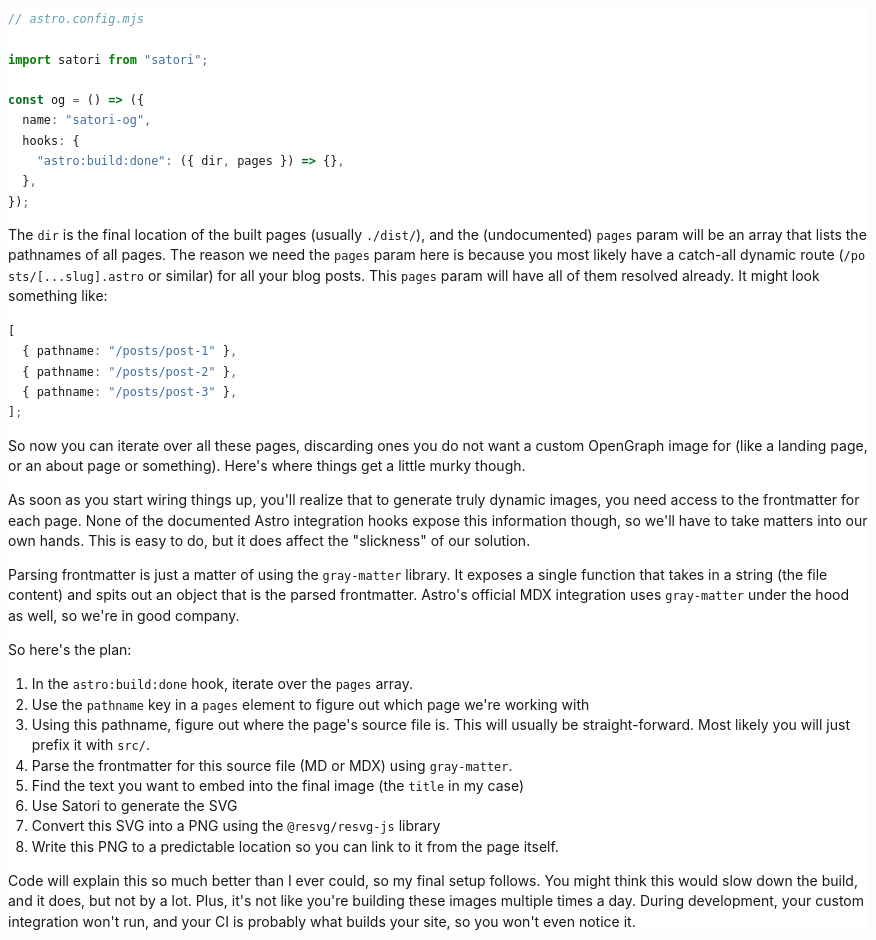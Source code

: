 ```typescript
// astro.config.mjs

import satori from "satori";

const og = () => ({
  name: "satori-og",
  hooks: {
    "astro:build:done": ({ dir, pages }) => {},
  },
});
```

The `dir` is the final location of the built pages (usually `./dist/`), and the
(undocumented) `pages` param will be an array that lists the pathnames of all pages.
The reason we need the `pages` param here is because you most likely have a catch-all
dynamic route (`/posts/[...slug].astro` or similar) for all your blog posts. This
`pages` param will have all of them resolved already. It might look something like:

```typescript
[
  { pathname: "/posts/post-1" },
  { pathname: "/posts/post-2" },
  { pathname: "/posts/post-3" },
];
```

So now you can iterate over all these pages, discarding ones you do not want a custom
OpenGraph image for (like a landing page, or an about page or something). Here's
where things get a little murky though.

As soon as you start wiring things up, you'll realize that to generate truly dynamic
images, you need access to the frontmatter for each page. None of the documented
Astro integration hooks expose this information though, so we'll have to take matters
into our own hands. This is easy to do, but it does affect the "slickness" of our
solution.

Parsing frontmatter is just a matter of using the `gray-matter` library. It exposes
a single function that takes in a string (the file content) and spits out an object
that is the parsed frontmatter. Astro's official MDX integration uses `gray-matter`
under the hood as well, so we're in good company.

So here's the plan:

1. In the `astro:build:done` hook, iterate over the `pages` array.
2. Use the `pathname` key in a `pages` element to figure out which page we're working with
3. Using this pathname, figure out where the page's source file is. This will usually be
   straight-forward. Most likely you will just prefix it with `src/`.
4. Parse the frontmatter for this source file (MD or MDX) using `gray-matter`.
5. Find the text you want to embed into the final image (the `title` in my case)
6. Use Satori to generate the SVG
7. Convert this SVG into a PNG using the `@resvg/resvg-js` library
8. Write this PNG to a predictable location so you can link to it from the page itself.

Code will explain this so much better than I ever could, so my final setup follows.
You might think this would slow down the build, and it does, but not by a lot. Plus,
it's not like you're building these images multiple times a day. During development,
your custom integration won't run, and your CI is probably what builds your site,
so you won't even notice it.
